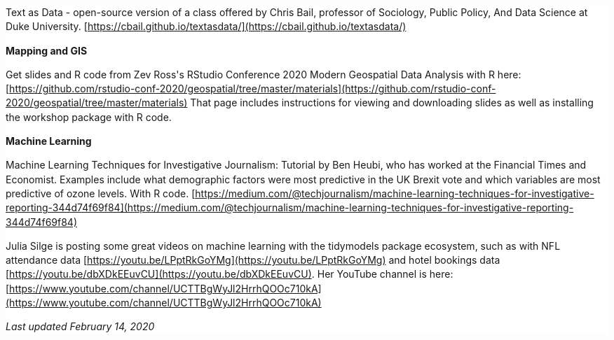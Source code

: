 Text as Data - open-source version of a class offered by Chris Bail, professor of Sociology, Public Policy, And Data Science at Duke University. [https://cbail.github.io/textasdata/](https://cbail.github.io/textasdata/)

**Mapping and GIS**

Get slides and R code from Zev Ross's RStudio Conference 2020 Modern Geospatial Data Analysis with R here: 
[https://github.com/rstudio-conf-2020/geospatial/tree/master/materials](https://github.com/rstudio-conf-2020/geospatial/tree/master/materials) 
That page includes instructions for viewing and downloading slides as well as installing the workshop package with R code.

**Machine Learning**

Machine Learning Techniques for Investigative Journalism: Tutorial by Ben Heubi, who has worked at the Financial Times and Economist. Examples include what demographic factors were most predictive in the UK Brexit vote and which variables are most predictive of ozone levels. With R code. 
[https://medium.com/@techjournalism/machine-learning-techniques-for-investigative-reporting-344d74f69f84](https://medium.com/@techjournalism/machine-learning-techniques-for-investigative-reporting-344d74f69f84)

Julia Silge is posting some great videos on machine learning with the tidymodels package ecosystem, such as with NFL attendance data [https://youtu.be/LPptRkGoYMg](https://youtu.be/LPptRkGoYMg) and hotel bookings data [https://youtu.be/dbXDkEEuvCU](https://youtu.be/dbXDkEEuvCU). Her YouTube channel is here: [https://www.youtube.com/channel/UCTTBgWyJl2HrrhQOOc710kA](https://www.youtube.com/channel/UCTTBgWyJl2HrrhQOOc710kA)

_Last updated February 14, 2020_
